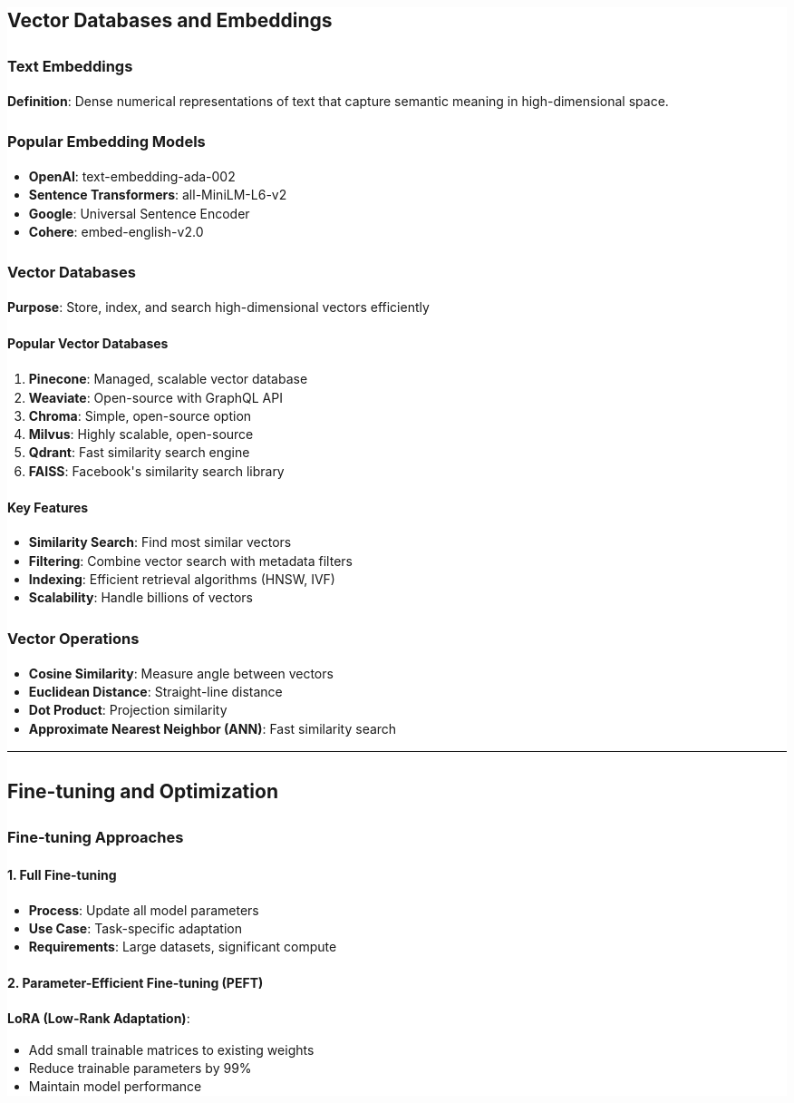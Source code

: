 
## Vector Databases and Embeddings

### Text Embeddings
**Definition**: Dense numerical representations of text that capture semantic meaning in high-dimensional space.

### Popular Embedding Models
- **OpenAI**: text-embedding-ada-002
- **Sentence Transformers**: all-MiniLM-L6-v2
- **Google**: Universal Sentence Encoder
- **Cohere**: embed-english-v2.0

### Vector Databases
**Purpose**: Store, index, and search high-dimensional vectors efficiently

#### Popular Vector Databases
1. **Pinecone**: Managed, scalable vector database
2. **Weaviate**: Open-source with GraphQL API
3. **Chroma**: Simple, open-source option
4. **Milvus**: Highly scalable, open-source
5. **Qdrant**: Fast similarity search engine
6. **FAISS**: Facebook's similarity search library

#### Key Features
- **Similarity Search**: Find most similar vectors
- **Filtering**: Combine vector search with metadata filters
- **Indexing**: Efficient retrieval algorithms (HNSW, IVF)
- **Scalability**: Handle billions of vectors

### Vector Operations
- **Cosine Similarity**: Measure angle between vectors
- **Euclidean Distance**: Straight-line distance
- **Dot Product**: Projection similarity
- **Approximate Nearest Neighbor (ANN)**: Fast similarity search

---

## Fine-tuning and Optimization

### Fine-tuning Approaches

#### 1. Full Fine-tuning
- **Process**: Update all model parameters
- **Use Case**: Task-specific adaptation
- **Requirements**: Large datasets, significant compute

#### 2. Parameter-Efficient Fine-tuning (PEFT)
**LoRA (Low-Rank Adaptation)**:
- Add small trainable matrices to existing weights
- Reduce trainable parameters by 99%
- Maintain model performance
